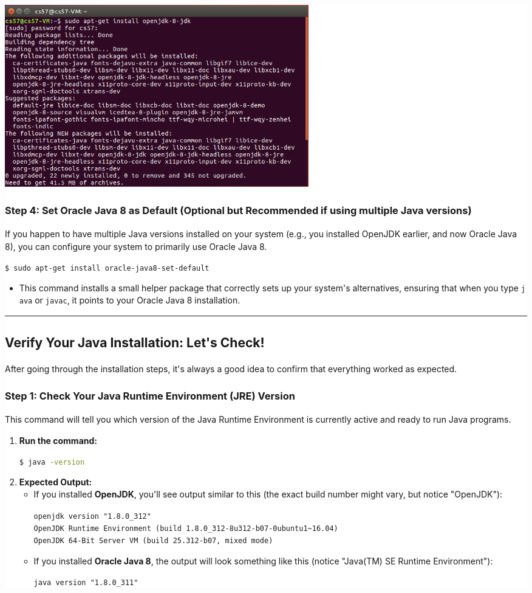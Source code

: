<img src="./assets/java4.bmp" alt="Install Oracle Java 8 JDK" width="500">

### Step 4: Set Oracle Java 8 as Default (Optional but Recommended if using multiple Java versions)

If you happen to have multiple Java versions installed on your system (e.g., you installed OpenJDK earlier, and now Oracle Java 8), you can configure your system to primarily use Oracle Java 8.

```bash
$ sudo apt-get install oracle-java8-set-default
```
* This command installs a small helper package that correctly sets up your system's alternatives, ensuring that when you type `java` or `javac`, it points to your Oracle Java 8 installation.

---

## Verify Your Java Installation: Let's Check!

After going through the installation steps, it's always a good idea to confirm that everything worked as expected.

### Step 1: Check Your Java Runtime Environment (JRE) Version

This command will tell you which version of the Java Runtime Environment is currently active and ready to run Java programs.

1.  **Run the command:**
    ```bash
    $ java -version
    ```
2.  **Expected Output:**
    * If you installed **OpenJDK**, you'll see output similar to this (the exact build number might vary, but notice "OpenJDK"):
        ```
        openjdk version "1.8.0_312"
        OpenJDK Runtime Environment (build 1.8.0_312-8u312-b07-0ubuntu1~16.04)
        OpenJDK 64-Bit Server VM (build 25.312-b07, mixed mode)
        ```
    * If you installed **Oracle Java 8**, the output will look something like this (notice "Java(TM) SE Runtime Environment"):
        ```
        java version "1.8.0_311"